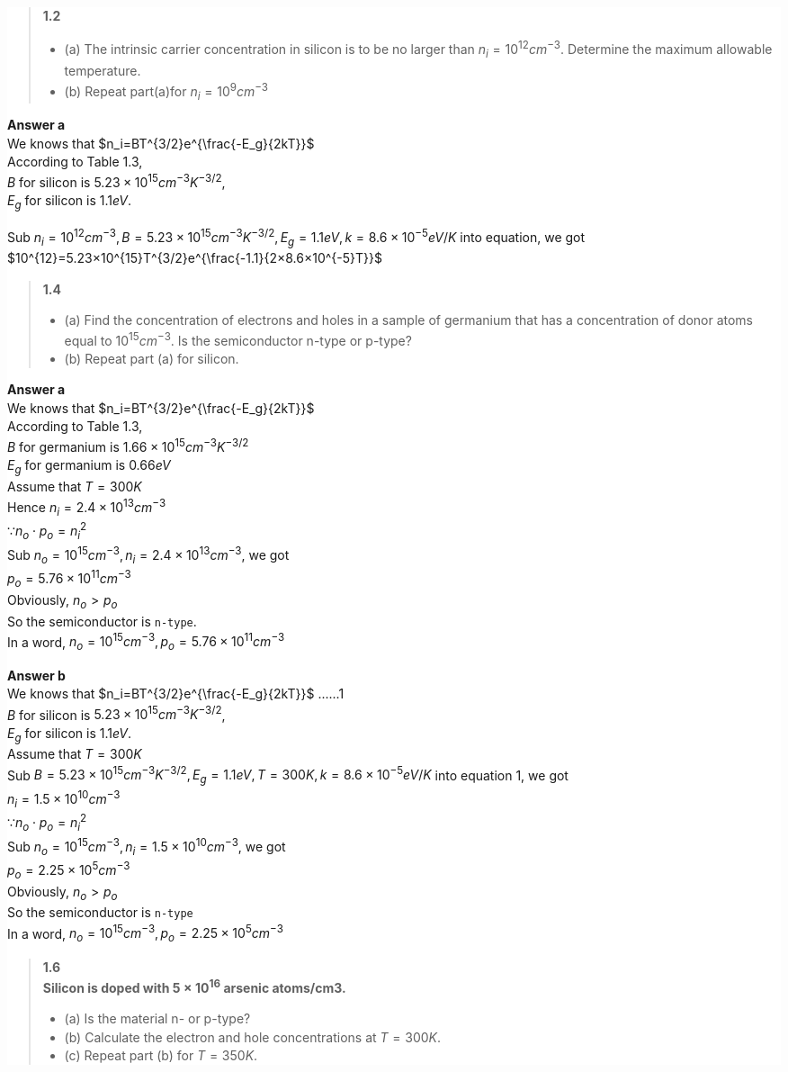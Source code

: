 > **1.2** 
> * (a) The intrinsic carrier concentration in silicon is to be no larger than $n_i=10^{12}cm^{-3}$. Determine the maximum allowable temperature.      
> * (b) Repeat part(a)for $n_i=10^9cm^{-3}$        

**Answer a**     
We knows that $n_i=BT^{3/2}e^{\frac{-E_g}{2kT}}$      
According to Table 1.3,    
$B$ for silicon is $5.23×10^{15} cm^{-3}K^{-3/2}$,    
$E_g$ for silicon is $1.1 eV$.

Sub $n_i=10^{12}cm^{-3},B=5.23×10^{15} cm^{-3}K^{-3/2},E_g=1.1 eV,k=8.6×10^{-5} eV/K$ into equation, we got     
$10^{12}=5.23×10^{15}T^{3/2}e^{\frac{-1.1}{2×8.6×10^{-5}T}}$



> **1.4** 
> * (a) Find the concentration of electrons and holes in a sample of germanium that has a concentration of donor atoms equal to $10^{15} cm^{−3}$. Is the semiconductor n-type or p-type? 
> * (b) Repeat part (a) for silicon.

**Answer a**      
We knows that $n_i=BT^{3/2}e^{\frac{-E_g}{2kT}}$       
According to Table 1.3,    
$B$ for germanium is $1.66×10^{15} cm^{-3}K^{-3/2}$    
$E_g$ for germanium is $0.66 eV$    
Assume that $T=300K$          
Hence $n_i=2.4×10^{13} cm^{−3}$       
$\because n_o\cdot p_o=n_i^2$         
Sub $n_o=10^{15} cm^{−3},n_i=2.4×10^{13} cm^{−3}$, we got         
$p_o=5.76×10^{11} cm^{−3}$      
Obviously, $n_o>p_o$      
So the semiconductor is $\texttt{n-type}$.      
In a word, $n_o=10^{15} cm^{−3},p_o=5.76×10^{11} cm^{−3}$

**Answer b**     
We knows that $n_i=BT^{3/2}e^{\frac{-E_g}{2kT}}$ ......1       
$B$ for silicon is $5.23×10^{15} cm^{-3}K^{-3/2}$,    
$E_g$ for silicon is $1.1 eV$.         
Assume that $T=300K$        
Sub $B=5.23×10^{15} cm^{-3}K^{-3/2},E_g=1.1 eV,T=300K,k=8.6×10^{-5} eV/K$ into equation 1, we got      
$n_i=1.5×10^{10} cm^{−3}$      
$\because n_o\cdot p_o=n_i^2$       
Sub $n_o=10^{15} cm^{−3},n_i=1.5×10^{10} cm^{−3}$, we got     
$p_o=2.25×10^5 cm^{−3}$      
Obviously, $n_o>p_o$     
So the semiconductor is $\texttt{n-type}$      
In a word, $n_o=10^{15} cm^{−3},p_o=2.25×10^5 cm^{−3}$

> **1.6**     
> **Silicon is doped with $5 × 10^{16}$ arsenic atoms/cm3.** 
> * (a) Is the material n- or p-type? 
> * (b) Calculate the electron and hole concentrations at $T = 300 K$. 
> * (c) Repeat part (b) for $T = 350 K$.   
